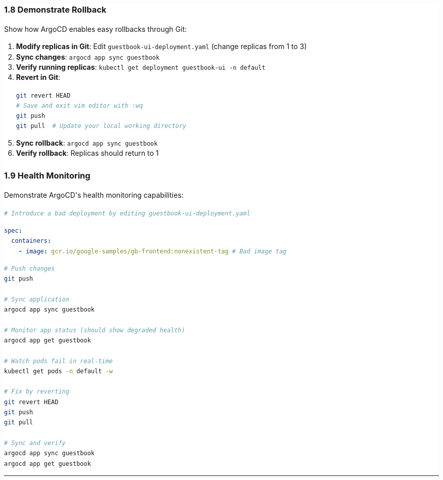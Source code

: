 ### 1.8 Demonstrate Rollback

Show how ArgoCD enables easy rollbacks through Git:

1. **Modify replicas in Git**: Edit `guestbook-ui-deployment.yaml` (change replicas from 1 to 3)
2. **Sync changes**: `argocd app sync guestbook`
3. **Verify running replicas**: `kubectl get deployment guestbook-ui -n default`
4. **Revert in Git**:
   ```bash
   git revert HEAD
   # Save and exit vim editor with :wq
   git push
   git pull  # Update your local working directory
   ```
5. **Sync rollback**: `argocd app sync guestbook`
6. **Verify rollback**: Replicas should return to 1

### 1.9 Health Monitoring

Demonstrate ArgoCD's health monitoring capabilities:

```bash
# Introduce a bad deployment by editing guestbook-ui-deployment.yaml
```

```yaml
spec:
  containers:
    - image: gcr.io/google-samples/gb-frontend:nonexistent-tag # Bad image tag
```

```bash
# Push changes
git push

# Sync application
argocd app sync guestbook

# Monitor app status (should show degraded health)
argocd app get guestbook

# Watch pods fail in real-time
kubectl get pods -n default -w

# Fix by reverting
git revert HEAD
git push
git pull

# Sync and verify
argocd app sync guestbook
argocd app get guestbook
```

---
